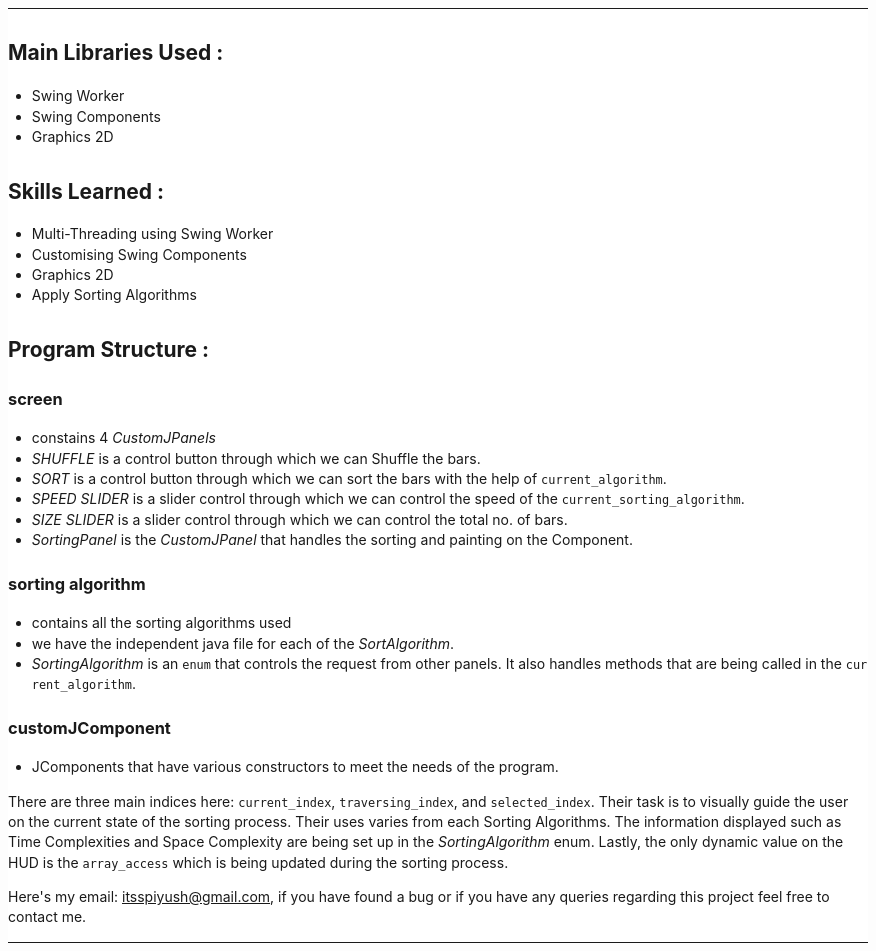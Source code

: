 _____________________________________________________________________________________________________________________________________________________________________________________________________________________________


## Main Libraries Used :
* Swing Worker
* Swing Components
* Graphics 2D

## Skills Learned :
* Multi-Threading using Swing Worker
* Customising Swing Components
* Graphics 2D
* Apply Sorting Algorithms

## Program Structure :
  
### screen
* constains 4 *CustomJPanels*
* *SHUFFLE* is a control button through which we can Shuffle the bars.
* *SORT* is a control button through which we can sort the bars with the help of `current_algorithm`.
* *SPEED SLIDER* is a slider control through which we can control the speed of the `current_sorting_algorithm`.
* *SIZE SLIDER* is a slider control through which we can control the total no. of bars.
* *SortingPanel* is the *CustomJPanel* that handles the sorting and painting on the Component.
  
### sorting algorithm
* contains all the sorting algorithms used
* we have the independent java file for each of the *SortAlgorithm*.
* *SortingAlgorithm* is an `enum` that controls the request from other panels. It also handles methods that are being called in the `current_algorithm`.
  
### customJComponent
* JComponents that have various constructors to meet the needs of the program.

There are three main indices here: `current_index`, `traversing_index`, and `selected_index`. Their task is to visually guide the user on the current state of the sorting process. Their uses varies from each Sorting Algorithms.
The information displayed such as Time Complexities and Space Complexity are being set up in the *SortingAlgorithm* enum.
Lastly, the only dynamic value on the HUD is the `array_access` which is being updated during the sorting process.

Here's my email: itsspiyush@gmail.com, if you have found a bug or if you have any queries regarding this project feel free to contact me.
_____________________________________________________________________________________________________________________________________________________________________________________________________________________________

